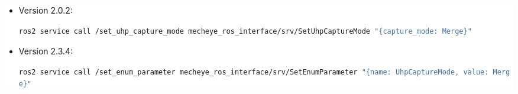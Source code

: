 * Version 2.0.2:

  ```bash
  ros2 service call /set_uhp_capture_mode mecheye_ros_interface/srv/SetUhpCaptureMode "{capture_mode: Merge}"
  ```

* Version 2.3.4:

  ```bash
  ros2 service call /set_enum_parameter mecheye_ros_interface/srv/SetEnumParameter "{name: UhpCaptureMode, value: Merge}"
  ```
